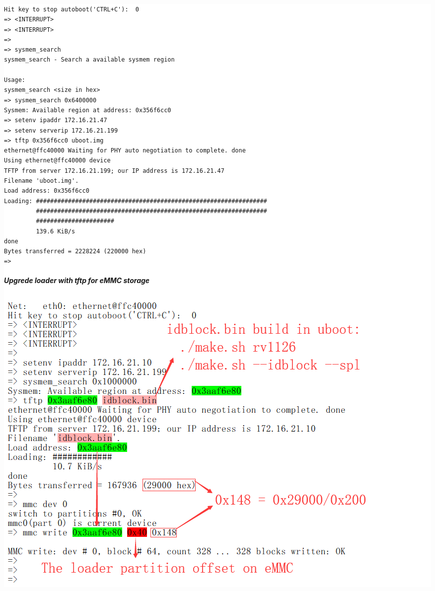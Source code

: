 ```shell
Hit key to stop autoboot('CTRL+C'):  0
=> <INTERRUPT>
=> <INTERRUPT>
=>
=> sysmem_search
sysmem_search - Search a available sysmem region

Usage:
sysmem_search <size in hex>
=> sysmem_search 0x6400000
Sysmem: Available region at address: 0x356f6cc0
=> setenv ipaddr 172.16.21.47
=> setenv serverip 172.16.21.199
=> tftp 0x356f6cc0 uboot.img
ethernet@ffc40000 Waiting for PHY auto negotiation to complete. done
Using ethernet@ffc40000 device
TFTP from server 172.16.21.199; our IP address is 172.16.21.47
Filename 'uboot.img'.
Load address: 0x356f6cc0
Loading: #################################################################
         #################################################################
         ######################
         139.6 KiB/s
done
Bytes transferred = 2228224 (220000 hex)
=>
```

##### Upgrede loader with tftp for eMMC storage

![](resources/tftp-eMMC-download-loader.png)
